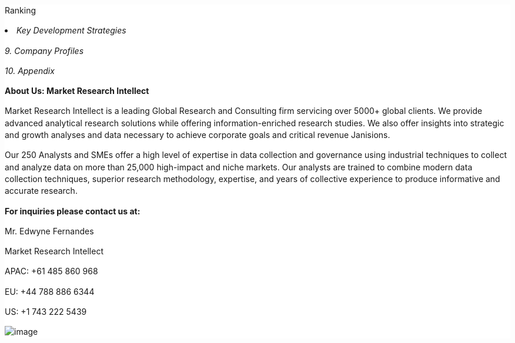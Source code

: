 Ranking</span></em></li><li><em><span class="">Key Development Strategies</span></em></li></ul><p><em><span class="font-[700]">9. Company Profiles</span></em></p><p><em><span class="font-[700]">10. Appendix</span></em></p><p><strong><span class="font-[700]">About Us: Market Research Intellect</span></strong></p><p><span class="">Market Research Intellect is a leading Global Research and Consulting firm servicing over 5000+ global clients. We provide advanced analytical research solutions while offering information-enriched research studies.&nbsp;</span>We also offer insights into strategic and growth analyses and data necessary to achieve corporate goals and critical revenue Janisions.</p><p><span class="">Our 250 Analysts and SMEs offer a high level of expertise in data collection and governance using industrial techniques to collect and analyze data on more than 25,000 high-impact and niche markets. Our analysts are trained to combine modern data collection techniques, superior research methodology, expertise, and years of collective experience to produce informative and accurate research.</span></p><p><strong>For inquiries please contact us at:</strong></p><p>Mr. Edwyne Fernandes</p><p>Market Research Intellect</p><p>APAC: +61 485 860 968</p><p>EU: +44 788 886 6344</p><p>US: +1 743 222 5439</p>
![image](https://github.com/user-attachments/assets/92b4f11c-4b33-448c-923d-a4f9f2c4d128)
